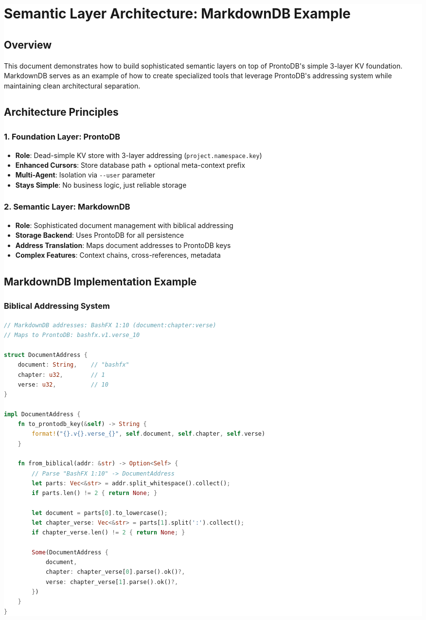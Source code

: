 # Semantic Layer Architecture: MarkdownDB Example

## Overview

This document demonstrates how to build sophisticated semantic layers on top of ProntoDB's simple 3-layer KV foundation. MarkdownDB serves as an example of how to create specialized tools that leverage ProntoDB's addressing system while maintaining clean architectural separation.

## Architecture Principles

### 1. **Foundation Layer: ProntoDB**
- **Role**: Dead-simple KV store with 3-layer addressing (`project.namespace.key`)
- **Enhanced Cursors**: Store database path + optional meta-context prefix
- **Multi-Agent**: Isolation via `--user` parameter
- **Stays Simple**: No business logic, just reliable storage

### 2. **Semantic Layer: MarkdownDB**
- **Role**: Sophisticated document management with biblical addressing
- **Storage Backend**: Uses ProntoDB for all persistence
- **Address Translation**: Maps document addresses to ProntoDB keys
- **Complex Features**: Context chains, cross-references, metadata

## MarkdownDB Implementation Example

### Biblical Addressing System

```rust
// MarkdownDB addresses: BashFX 1:10 (document:chapter:verse)
// Maps to ProntoDB: bashfx.v1.verse_10

struct DocumentAddress {
    document: String,    // "bashfx"  
    chapter: u32,        // 1
    verse: u32,          // 10
}

impl DocumentAddress {
    fn to_prontodb_key(&self) -> String {
        format!("{}.v{}.verse_{}", self.document, self.chapter, self.verse)
    }
    
    fn from_biblical(addr: &str) -> Option<Self> {
        // Parse "BashFX 1:10" -> DocumentAddress
        let parts: Vec<&str> = addr.split_whitespace().collect();
        if parts.len() != 2 { return None; }
        
        let document = parts[0].to_lowercase();
        let chapter_verse: Vec<&str> = parts[1].split(':').collect();
        if chapter_verse.len() != 2 { return None; }
        
        Some(DocumentAddress {
            document,
            chapter: chapter_verse[0].parse().ok()?,
            verse: chapter_verse[1].parse().ok()?,
        })
    }
}
```
